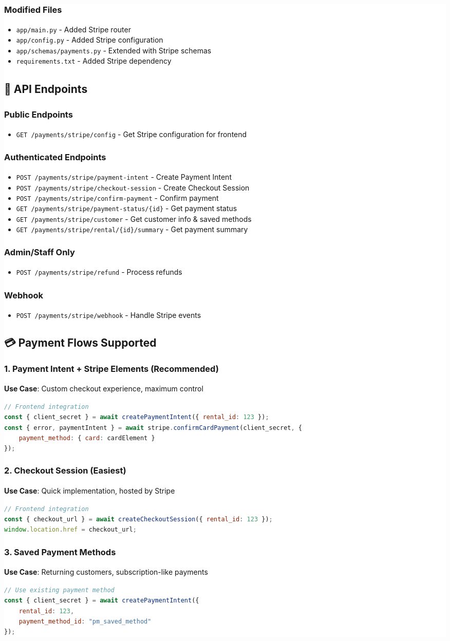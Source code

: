 ### Modified Files
- `app/main.py` - Added Stripe router
- `app/config.py` - Added Stripe configuration
- `app/schemas/payments.py` - Extended with Stripe schemas
- `requirements.txt` - Added Stripe dependency

## 🎯 API Endpoints

### Public Endpoints
- `GET /payments/stripe/config` - Get Stripe configuration for frontend

### Authenticated Endpoints
- `POST /payments/stripe/payment-intent` - Create Payment Intent
- `POST /payments/stripe/checkout-session` - Create Checkout Session
- `POST /payments/stripe/confirm-payment` - Confirm payment
- `GET /payments/stripe/payment-status/{id}` - Get payment status
- `GET /payments/stripe/customer` - Get customer info & saved methods
- `GET /payments/stripe/rental/{id}/summary` - Get payment summary

### Admin/Staff Only
- `POST /payments/stripe/refund` - Process refunds

### Webhook
- `POST /payments/stripe/webhook` - Handle Stripe events

## 💳 Payment Flows Supported

### 1. Payment Intent + Stripe Elements (Recommended)
**Use Case**: Custom checkout experience, maximum control
```javascript
// Frontend integration
const { client_secret } = await createPaymentIntent({ rental_id: 123 });
const { error, paymentIntent } = await stripe.confirmCardPayment(client_secret, {
    payment_method: { card: cardElement }
});
```

### 2. Checkout Session (Easiest)
**Use Case**: Quick implementation, hosted by Stripe
```javascript
// Frontend integration
const { checkout_url } = await createCheckoutSession({ rental_id: 123 });
window.location.href = checkout_url;
```

### 3. Saved Payment Methods
**Use Case**: Returning customers, subscription-like payments
```javascript
// Use existing payment method
const { client_secret } = await createPaymentIntent({
    rental_id: 123,
    payment_method_id: "pm_saved_method"
});
```
